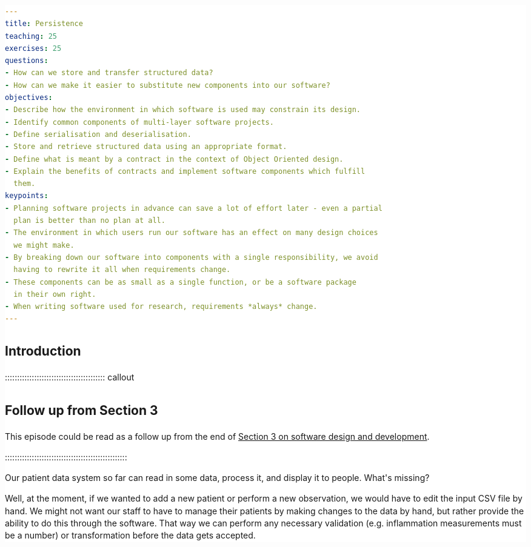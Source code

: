 ```yaml
---
title: Persistence
teaching: 25
exercises: 25
questions:
- How can we store and transfer structured data?
- How can we make it easier to substitute new components into our software?
objectives:
- Describe how the environment in which software is used may constrain its design.
- Identify common components of multi-layer software projects.
- Define serialisation and deserialisation.
- Store and retrieve structured data using an appropriate format.
- Define what is meant by a contract in the context of Object Oriented design.
- Explain the benefits of contracts and implement software components which fulfill
  them.
keypoints:
- Planning software projects in advance can save a lot of effort later - even a partial
  plan is better than no plan at all.
- The environment in which users run our software has an effect on many design choices
  we might make.
- By breaking down our software into components with a single responsibility, we avoid
  having to rewrite it all when requirements change.
- These components can be as small as a single function, or be a software package
  in their own right.
- When writing software used for research, requirements *always* change.
---
```


## Introduction

:::::::::::::::::::::::::::::::::::::::::  callout

## Follow up from Section 3

This episode could be read as a follow up from the end of
[Section 3 on software design and development](../episodes/35-software-architecture-revisited.md#towards-collaborative-software-development).


::::::::::::::::::::::::::::::::::::::::::::::::::

Our patient data system so far can read in some data, process it, and display it to people.
What's missing?

Well, at the moment, if we wanted to add a new patient or perform a new observation,
we would have to edit the input CSV file by hand.
We might not want our staff to have to manage their patients
by making changes to the data by hand,
but rather provide the ability to do this through the software.
That way we can perform any necessary validation
(e.g. inflammation measurements must be a number)
or transformation before the data gets accepted.

